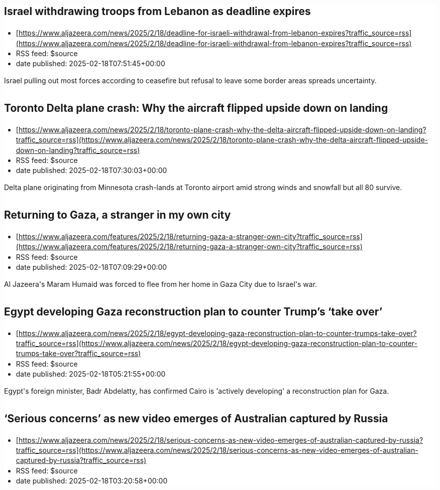 ## Israel withdrawing troops from Lebanon as deadline expires
 - [https://www.aljazeera.com/news/2025/2/18/deadline-for-israeli-withdrawal-from-lebanon-expires?traffic_source=rss](https://www.aljazeera.com/news/2025/2/18/deadline-for-israeli-withdrawal-from-lebanon-expires?traffic_source=rss)
 - RSS feed: $source
 - date published: 2025-02-18T07:51:45+00:00

Israel pulling out most forces according to ceasefire but refusal to leave some border areas spreads uncertainty.

## Toronto Delta plane crash: Why the aircraft flipped upside down on landing
 - [https://www.aljazeera.com/news/2025/2/18/toronto-plane-crash-why-the-delta-aircraft-flipped-upside-down-on-landing?traffic_source=rss](https://www.aljazeera.com/news/2025/2/18/toronto-plane-crash-why-the-delta-aircraft-flipped-upside-down-on-landing?traffic_source=rss)
 - RSS feed: $source
 - date published: 2025-02-18T07:30:03+00:00

Delta plane originating from Minnesota crash-lands at Toronto airport amid strong winds and snowfall but all 80 survive.

## Returning to Gaza, a stranger in my own city
 - [https://www.aljazeera.com/features/2025/2/18/returning-gaza-a-stranger-own-city?traffic_source=rss](https://www.aljazeera.com/features/2025/2/18/returning-gaza-a-stranger-own-city?traffic_source=rss)
 - RSS feed: $source
 - date published: 2025-02-18T07:09:29+00:00

Al Jazeera&#039;s Maram Humaid was forced to flee from her home in Gaza City due to Israel&#039;s war.

## Egypt developing Gaza reconstruction plan to counter Trump’s ‘take over’
 - [https://www.aljazeera.com/news/2025/2/18/egypt-developing-gaza-reconstruction-plan-to-counter-trumps-take-over?traffic_source=rss](https://www.aljazeera.com/news/2025/2/18/egypt-developing-gaza-reconstruction-plan-to-counter-trumps-take-over?traffic_source=rss)
 - RSS feed: $source
 - date published: 2025-02-18T05:21:55+00:00

Egypt&#039;s foreign minister, Badr Abdelatty, has confirmed Cairo is &#039;actively developing&#039; a reconstruction plan for Gaza.

## ‘Serious concerns’ as new video emerges of Australian captured by Russia
 - [https://www.aljazeera.com/news/2025/2/18/serious-concerns-as-new-video-emerges-of-australian-captured-by-russia?traffic_source=rss](https://www.aljazeera.com/news/2025/2/18/serious-concerns-as-new-video-emerges-of-australian-captured-by-russia?traffic_source=rss)
 - RSS feed: $source
 - date published: 2025-02-18T03:20:58+00:00
